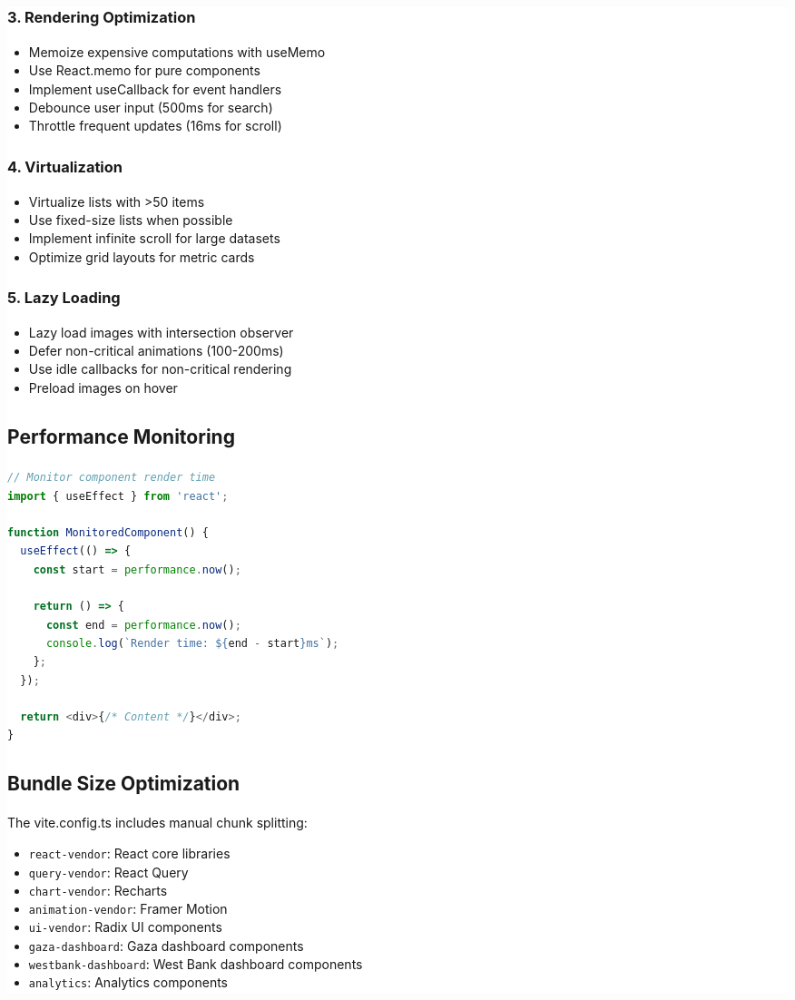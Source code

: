 ### 3. Rendering Optimization
- Memoize expensive computations with useMemo
- Use React.memo for pure components
- Implement useCallback for event handlers
- Debounce user input (500ms for search)
- Throttle frequent updates (16ms for scroll)

### 4. Virtualization
- Virtualize lists with >50 items
- Use fixed-size lists when possible
- Implement infinite scroll for large datasets
- Optimize grid layouts for metric cards

### 5. Lazy Loading
- Lazy load images with intersection observer
- Defer non-critical animations (100-200ms)
- Use idle callbacks for non-critical rendering
- Preload images on hover

## Performance Monitoring

```typescript
// Monitor component render time
import { useEffect } from 'react';

function MonitoredComponent() {
  useEffect(() => {
    const start = performance.now();
    
    return () => {
      const end = performance.now();
      console.log(`Render time: ${end - start}ms`);
    };
  });
  
  return <div>{/* Content */}</div>;
}
```

## Bundle Size Optimization

The vite.config.ts includes manual chunk splitting:
- `react-vendor`: React core libraries
- `query-vendor`: React Query
- `chart-vendor`: Recharts
- `animation-vendor`: Framer Motion
- `ui-vendor`: Radix UI components
- `gaza-dashboard`: Gaza dashboard components
- `westbank-dashboard`: West Bank dashboard components
- `analytics`: Analytics components
